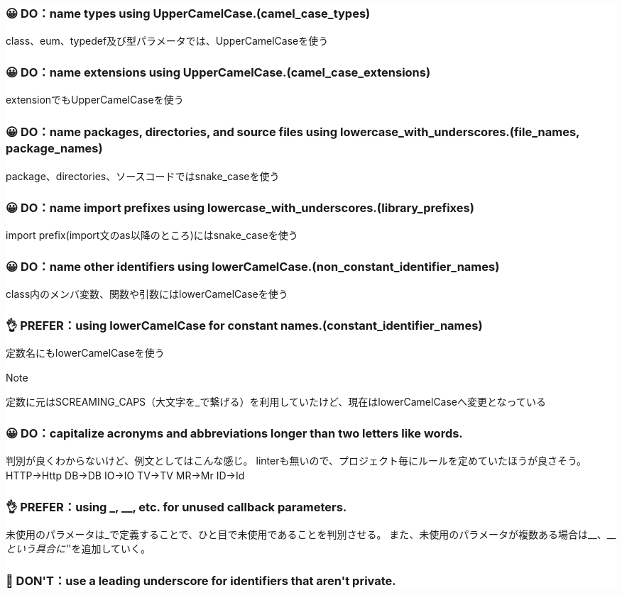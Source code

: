 ### 😀 DO：name types using UpperCamelCase.(camel_case_types)

class、eum、typedef及び型パラメータでは、UpperCamelCaseを使う

### 😀 DO：name extensions using UpperCamelCase.(camel_case_extensions)

extensionでもUpperCamelCaseを使う


### 😀 DO：name packages, directories, and source files using lowercase_with_underscores.(file_names, package_names)

package、directories、ソースコードではsnake_caseを使う

### 😀 DO：name import prefixes using lowercase_with_underscores.(library_prefixes)

import prefix(import文のas以降のところ)にはsnake_caseを使う

### 😀 DO：name other identifiers using lowerCamelCase.(non_constant_identifier_names)

class内のメンバ変数、関数や引数にはlowerCamelCaseを使う

### 👌 PREFER：using lowerCamelCase for constant names.(constant_identifier_names)

定数名にもlowerCamelCaseを使う

> [!NOTE]
> 定数に元はSCREAMING_CAPS（大文字を_で繋げる）を利用していたけど、現在はlowerCamelCaseへ変更となっている

### 😀 DO：capitalize acronyms and abbreviations longer than two letters like words.

判別が良くわからないけど、例文としてはこんな感じ。
linterも無いので、プロジェクト毎にルールを定めていたほうが良さそう。
HTTP→Http
DB→DB
IO→IO
TV→TV
MR→Mr
ID→Id

### 👌 PREFER：using _, __, etc. for unused callback parameters.

未使用のパラメータは_で定義することで、ひと目で未使用であることを判別させる。
また、未使用のパラメータが複数ある場合は__、___という具合に'_'を追加していく。

### 🥶 DON'T：use a leading underscore for identifiers that aren't private.

